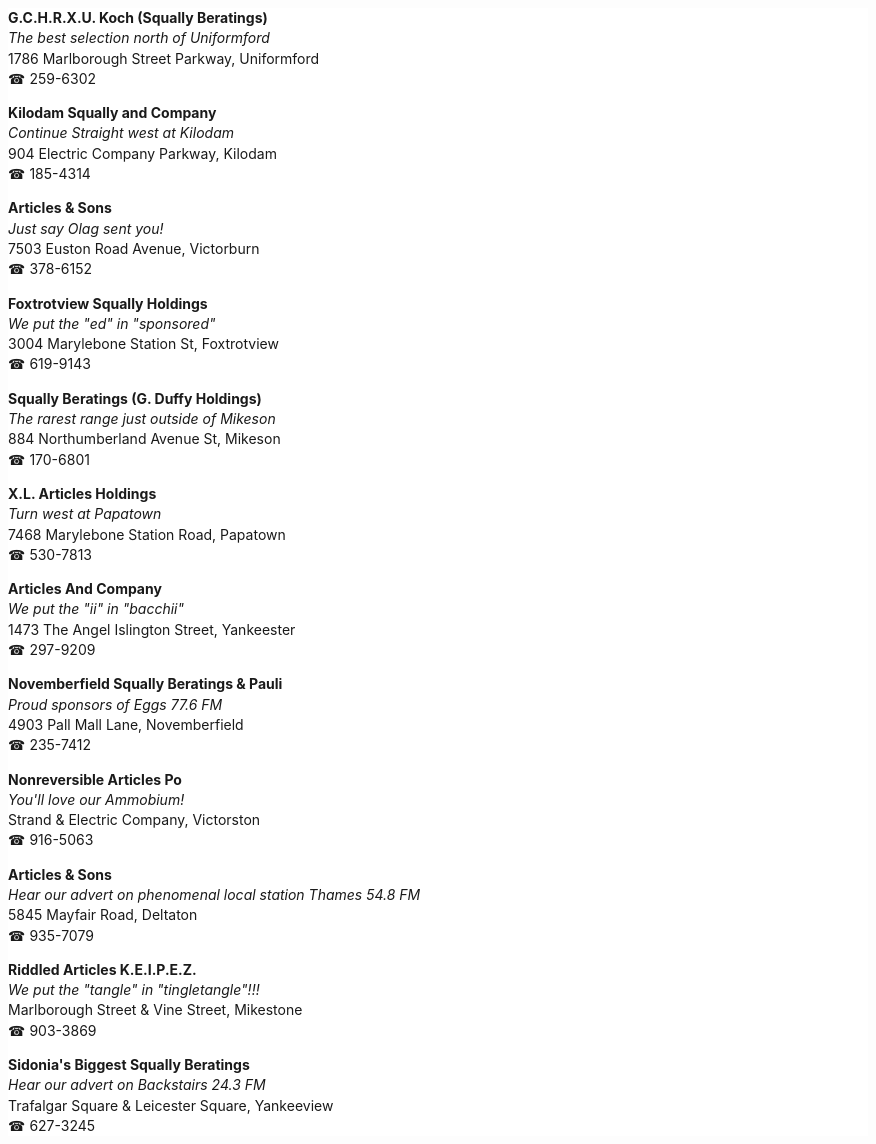 **G.C.H.R.X.U. Koch (Squally Beratings)**  
_The best selection north of Uniformford_  
1786 Marlborough Street Parkway, Uniformford  
☎ 259-6302

**Kilodam Squally and Company**  
_Continue Straight west at Kilodam_  
904 Electric Company Parkway, Kilodam  
☎ 185-4314

**Articles & Sons**  
_Just say Olag sent you!_  
7503 Euston Road Avenue, Victorburn  
☎ 378-6152

**Foxtrotview Squally Holdings**  
_We put the "ed" in "sponsored"_  
3004 Marylebone Station St, Foxtrotview  
☎ 619-9143

**Squally Beratings (G. Duffy Holdings)**  
_The rarest range just outside of Mikeson_  
884 Northumberland Avenue St, Mikeson  
☎ 170-6801

**X.L. Articles Holdings**  
_Turn west at Papatown_  
7468 Marylebone Station Road, Papatown  
☎ 530-7813

**Articles And Company**  
_We put the "ii" in "bacchii"_  
1473 The Angel Islington Street, Yankeester  
☎ 297-9209

**Novemberfield Squally Beratings & Pauli**  
_Proud sponsors of Eggs 77.6 FM_  
4903 Pall Mall Lane, Novemberfield  
☎ 235-7412

**Nonreversible Articles Po**  
_You'll love our Ammobium!_  
Strand & Electric Company, Victorston  
☎ 916-5063

**Articles & Sons**  
_Hear our advert on phenomenal local station Thames 54.8 FM_  
5845 Mayfair Road, Deltaton  
☎ 935-7079

**Riddled Articles K.E.I.P.E.Z.**  
_We put the "tangle" in "tingletangle"!!!_  
Marlborough Street & Vine Street, Mikestone  
☎ 903-3869

**Sidonia's Biggest Squally Beratings**  
_Hear our advert on Backstairs 24.3 FM_  
Trafalgar Square & Leicester Square, Yankeeview  
☎ 627-3245
